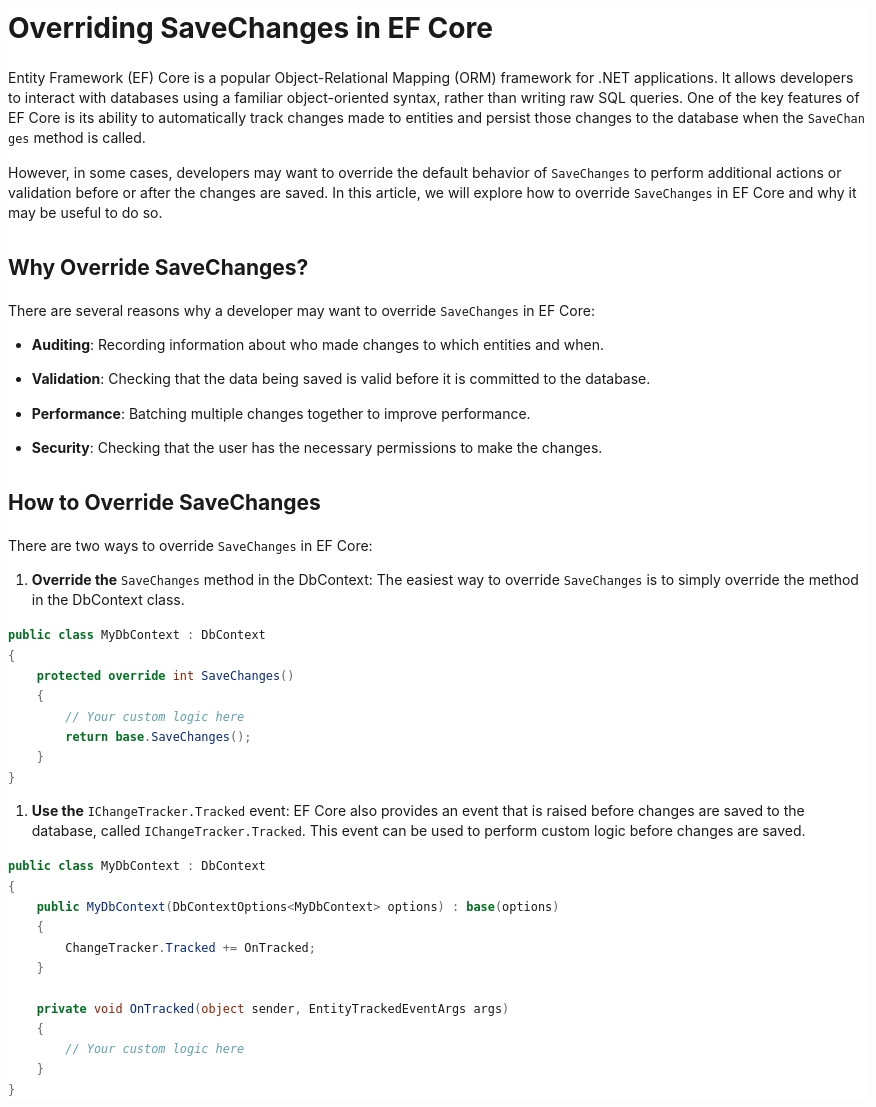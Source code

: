 # Overriding SaveChanges in EF Core

Entity Framework (EF) Core is a popular Object-Relational Mapping (ORM) framework for .NET applications. It allows developers to interact with databases using a familiar object-oriented syntax, rather than writing raw SQL queries. One of the key features of EF Core is its ability to automatically track changes made to entities and persist those changes to the database when the `SaveChanges` method is called.

However, in some cases, developers may want to override the default behavior of `SaveChanges` to perform additional actions or validation before or after the changes are saved. In this article, we will explore how to override `SaveChanges` in EF Core and why it may be useful to do so.

## **Why Override SaveChanges?**

There are several reasons why a developer may want to override `SaveChanges` in EF Core:

* **Auditing**: Recording information about who made changes to which entities and when.
    
* **Validation**: Checking that the data being saved is valid before it is committed to the database.
    
* **Performance**: Batching multiple changes together to improve performance.
    
* **Security**: Checking that the user has the necessary permissions to make the changes.
    

## **How to Override SaveChanges**

There are two ways to override `SaveChanges` in EF Core:

1. **Override the** `SaveChanges` method in the DbContext: The easiest way to override `SaveChanges` is to simply override the method in the DbContext class.
    

```csharp
public class MyDbContext : DbContext
{
    protected override int SaveChanges()
    {
        // Your custom logic here
        return base.SaveChanges();
    }
}
```

1. **Use the** `IChangeTracker.Tracked` event: EF Core also provides an event that is raised before changes are saved to the database, called `IChangeTracker.Tracked`. This event can be used to perform custom logic before changes are saved.
    

```csharp
public class MyDbContext : DbContext
{
    public MyDbContext(DbContextOptions<MyDbContext> options) : base(options)
    {
        ChangeTracker.Tracked += OnTracked;
    }

    private void OnTracked(object sender, EntityTrackedEventArgs args)
    {
        // Your custom logic here
    }
}
```
